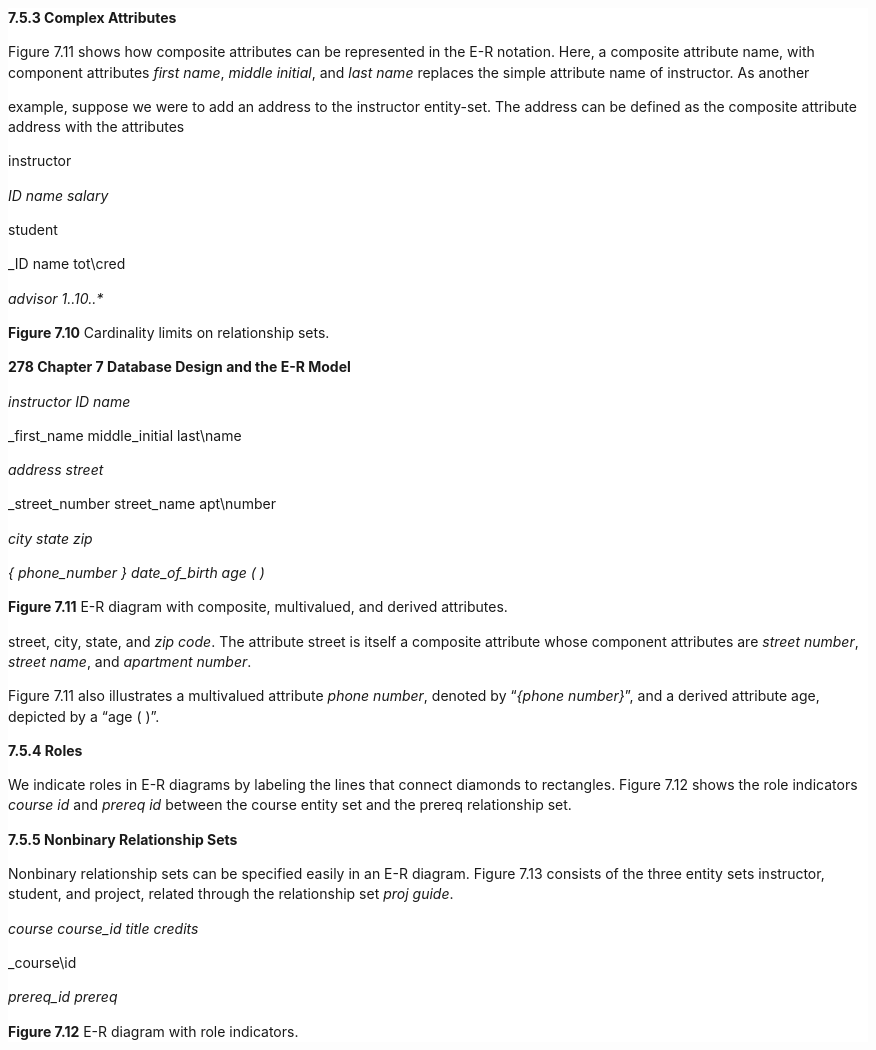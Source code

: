 **7.5.3 Complex Attributes**

Figure 7.11 shows how composite attributes can be represented in the E-R notation. Here, a composite attribute name, with component attributes _first name_, _middle initial_, and _last name_ replaces the simple attribute name of instructor. As another

example, suppose we were to add an address to the instructor entity-set. The address can be defined as the composite attribute address with the attributes

instructor

_ID name salary_

student

_ID name tot\cred

_advisor 1..10..*_

**Figure 7.10** Cardinality limits on relationship sets.  

**278 Chapter 7 Database Design and the E-R Model**

_instructor ID name_

_first\_name middle\_initial last\name

_address street_

_street\_number street\_name apt\number

_city state zip_

_{ phone\_number } date\_of\_birth age ( )_

**Figure 7.11** E-R diagram with composite, multivalued, and derived attributes.

street, city, state, and _zip code_. The attribute street is itself a composite attribute whose component attributes are _street number_, _street name_, and _apartment number_.

Figure 7.11 also illustrates a multivalued attribute _phone number_, denoted by “_{phone number}_”, and a derived attribute age, depicted by a “age ( )”.

**7.5.4 Roles**

We indicate roles in E-R diagrams by labeling the lines that connect diamonds to rectangles. Figure 7.12 shows the role indicators _course id_ and _prereq id_ between the course entity set and the prereq relationship set.

**7.5.5 Nonbinary Relationship Sets**

Nonbinary relationship sets can be specified easily in an E-R diagram. Figure 7.13 consists of the three entity sets instructor, student, and project, related through the relationship set _proj guide_.

_course course\_id title credits_

_course\id

_prereq\_id prereq_

**Figure 7.12** E-R diagram with role indicators.  
